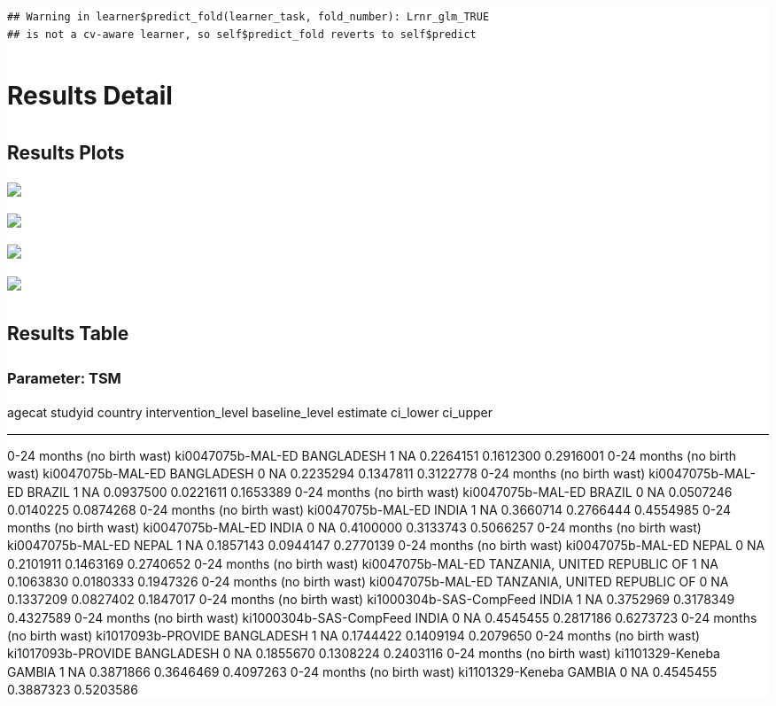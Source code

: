 ```
## Warning in learner$predict_fold(learner_task, fold_number): Lrnr_glm_TRUE
## is not a cv-aware learner, so self$predict_fold reverts to self$predict
```




# Results Detail

## Results Plots
![](/tmp/15b55af0-4670-4e7f-a95d-1b7293f82afb/7a7c2cf7-ea23-4303-becf-c294a5533219/REPORT_files/figure-html/plot_tsm-1.png)

![](/tmp/15b55af0-4670-4e7f-a95d-1b7293f82afb/7a7c2cf7-ea23-4303-becf-c294a5533219/REPORT_files/figure-html/plot_rr-1.png)



![](/tmp/15b55af0-4670-4e7f-a95d-1b7293f82afb/7a7c2cf7-ea23-4303-becf-c294a5533219/REPORT_files/figure-html/plot_paf-1.png)

![](/tmp/15b55af0-4670-4e7f-a95d-1b7293f82afb/7a7c2cf7-ea23-4303-becf-c294a5533219/REPORT_files/figure-html/plot_par-1.png)

## Results Table

### Parameter: TSM


agecat                        studyid                   country                        intervention_level   baseline_level     estimate    ci_lower    ci_upper
----------------------------  ------------------------  -----------------------------  -------------------  ---------------  ----------  ----------  ----------
0-24 months (no birth wast)   ki0047075b-MAL-ED         BANGLADESH                     1                    NA                0.2264151   0.1612300   0.2916001
0-24 months (no birth wast)   ki0047075b-MAL-ED         BANGLADESH                     0                    NA                0.2235294   0.1347811   0.3122778
0-24 months (no birth wast)   ki0047075b-MAL-ED         BRAZIL                         1                    NA                0.0937500   0.0221611   0.1653389
0-24 months (no birth wast)   ki0047075b-MAL-ED         BRAZIL                         0                    NA                0.0507246   0.0140225   0.0874268
0-24 months (no birth wast)   ki0047075b-MAL-ED         INDIA                          1                    NA                0.3660714   0.2766444   0.4554985
0-24 months (no birth wast)   ki0047075b-MAL-ED         INDIA                          0                    NA                0.4100000   0.3133743   0.5066257
0-24 months (no birth wast)   ki0047075b-MAL-ED         NEPAL                          1                    NA                0.1857143   0.0944147   0.2770139
0-24 months (no birth wast)   ki0047075b-MAL-ED         NEPAL                          0                    NA                0.2101911   0.1463169   0.2740652
0-24 months (no birth wast)   ki0047075b-MAL-ED         TANZANIA, UNITED REPUBLIC OF   1                    NA                0.1063830   0.0180333   0.1947326
0-24 months (no birth wast)   ki0047075b-MAL-ED         TANZANIA, UNITED REPUBLIC OF   0                    NA                0.1337209   0.0827402   0.1847017
0-24 months (no birth wast)   ki1000304b-SAS-CompFeed   INDIA                          1                    NA                0.3752969   0.3178349   0.4327589
0-24 months (no birth wast)   ki1000304b-SAS-CompFeed   INDIA                          0                    NA                0.4545455   0.2817186   0.6273723
0-24 months (no birth wast)   ki1017093b-PROVIDE        BANGLADESH                     1                    NA                0.1744422   0.1409194   0.2079650
0-24 months (no birth wast)   ki1017093b-PROVIDE        BANGLADESH                     0                    NA                0.1855670   0.1308224   0.2403116
0-24 months (no birth wast)   ki1101329-Keneba          GAMBIA                         1                    NA                0.3871866   0.3646469   0.4097263
0-24 months (no birth wast)   ki1101329-Keneba          GAMBIA                         0                    NA                0.4545455   0.3887323   0.5203586